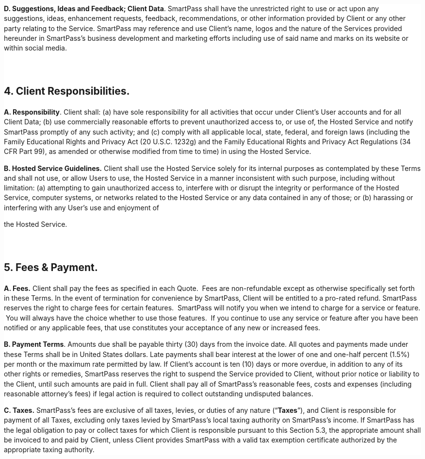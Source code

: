 **D. Suggestions, Ideas and Feedback; Client Data**. SmartPass shall have the unrestricted right to use or act upon any suggestions, ideas, enhancement requests, feedback, recommendations, or other information provided by Client or any other party relating to the Service. SmartPass may reference and use Client’s name, logos and the nature of the Services provided hereunder in SmartPass’s business development and marketing efforts including use of said name and marks on its website or within social media.

‍

**4\. Client Responsibilities.**
--------------------------------

**A. Responsibility**. Client shall: (a) have sole responsibility for all activities that occur under Client’s User accounts and for all Client Data; (b) use commercially reasonable efforts to prevent unauthorized access to, or use of, the Hosted Service and notify SmartPass promptly of any such activity; and (c) comply with all applicable local, state, federal, and foreign laws (including the Family Educational Rights and Privacy Act (20 U.S.C. 1232g) and the Family Educational Rights and Privacy Act Regulations (34 CFR Part 99), as amended or otherwise modified from time to time) in using the Hosted Service.

**B. Hosted Service Guidelines.** Client shall use the Hosted Service solely for its internal purposes as contemplated by these Terms and shall not use, or allow Users to use, the Hosted Service in a manner inconsistent with such purpose, including without limitation: (a) attempting to gain unauthorized access to, interfere with or disrupt the integrity or performance of the Hosted Service, computer systems, or networks related to the Hosted Service or any data contained in any of those; or (b) harassing or interfering with any User’s use and enjoyment of

the Hosted Service.

‍

**5\. Fees & Payment.**
-----------------------

**A. Fees.** Client shall pay the fees as specified in each Quote.  Fees are non-refundable except as otherwise specifically set forth in these Terms. In the event of termination for convenience by SmartPass, Client will be entitled to a pro-rated refund. SmartPass reserves the right to charge fees for certain features.  SmartPass will notify you when we intend to charge for a service or feature.  You will always have the choice whether to use those features.  If you continue to use any service or feature after you have been notified or any applicable fees, that use constitutes your acceptance of any new or increased fees.

**B. Payment Terms**. Amounts due shall be payable thirty (30) days from the invoice date. All quotes and payments made under these Terms shall be in United States dollars. Late payments shall bear interest at the lower of one and one-half percent (1.5%) per month or the maximum rate permitted by law. If Client’s account is ten (10) days or more overdue, in addition to any of its other rights or remedies, SmartPass reserves the right to suspend the Service provided to Client, without prior notice or liability to the Client, until such amounts are paid in full. Client shall pay all of SmartPass’s reasonable fees, costs and expenses (including reasonable attorney’s fees) if legal action is required to collect outstanding undisputed balances.

**C. Taxes.** SmartPass’s fees are exclusive of all taxes, levies, or duties of any nature (“**Taxes**”), and Client is responsible for payment of all Taxes, excluding only taxes levied by SmartPass’s local taxing authority on SmartPass’s income. If SmartPass has the legal obligation to pay or collect taxes for which Client is responsible pursuant to this Section 5.3, the appropriate amount shall be invoiced to and paid by Client, unless Client provides SmartPass with a valid tax exemption certificate authorized by the appropriate taxing authority.
